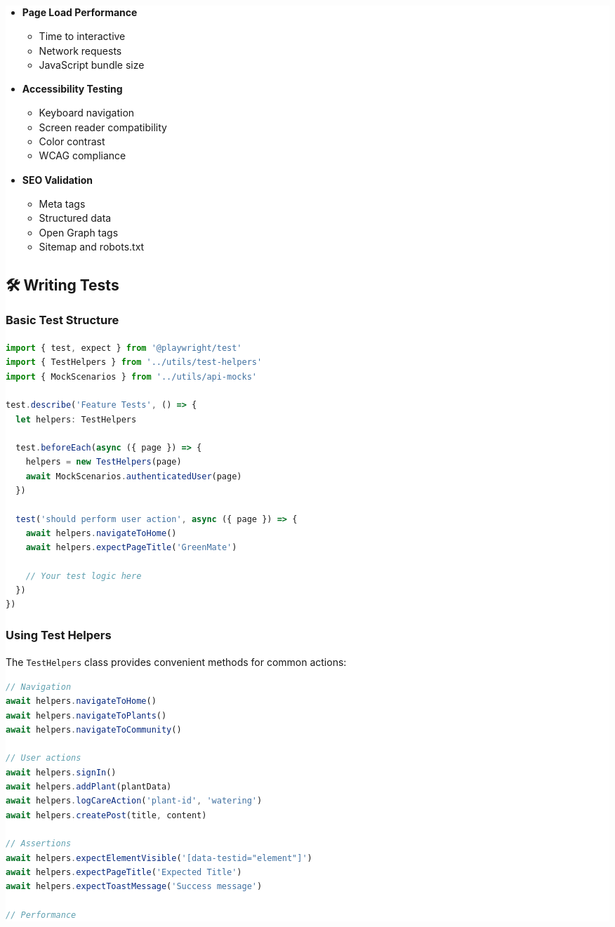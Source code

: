 - **Page Load Performance**
  - Time to interactive
  - Network requests
  - JavaScript bundle size

- **Accessibility Testing**
  - Keyboard navigation
  - Screen reader compatibility
  - Color contrast
  - WCAG compliance

- **SEO Validation**
  - Meta tags
  - Structured data
  - Open Graph tags
  - Sitemap and robots.txt

## 🛠️ Writing Tests

### Basic Test Structure

```typescript
import { test, expect } from '@playwright/test'
import { TestHelpers } from '../utils/test-helpers'
import { MockScenarios } from '../utils/api-mocks'

test.describe('Feature Tests', () => {
  let helpers: TestHelpers

  test.beforeEach(async ({ page }) => {
    helpers = new TestHelpers(page)
    await MockScenarios.authenticatedUser(page)
  })

  test('should perform user action', async ({ page }) => {
    await helpers.navigateToHome()
    await helpers.expectPageTitle('GreenMate')
    
    // Your test logic here
  })
})
```

### Using Test Helpers

The `TestHelpers` class provides convenient methods for common actions:

```typescript
// Navigation
await helpers.navigateToHome()
await helpers.navigateToPlants()
await helpers.navigateToCommunity()

// User actions
await helpers.signIn()
await helpers.addPlant(plantData)
await helpers.logCareAction('plant-id', 'watering')
await helpers.createPost(title, content)

// Assertions
await helpers.expectElementVisible('[data-testid="element"]')
await helpers.expectPageTitle('Expected Title')
await helpers.expectToastMessage('Success message')

// Performance
```